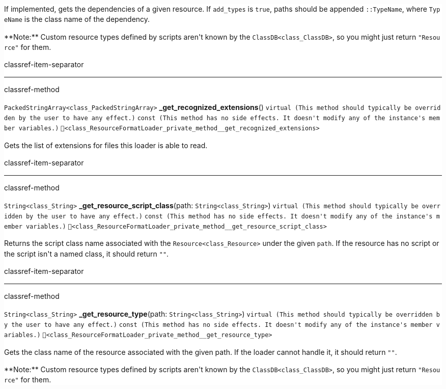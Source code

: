 If implemented, gets the dependencies of a given resource. If
`add_types` is `true`, paths should be appended `::TypeName`, where
`TypeName` is the class name of the dependency.

\*\*Note:\*\* Custom resource types defined by scripts aren't known by
the `ClassDB<class_ClassDB>`, so you might just return `"Resource"` for
them.

classref-item-separator

------------------------------------------------------------------------

classref-method

`PackedStringArray<class_PackedStringArray>`
**\_get\_recognized\_extensions**()
`virtual (This method should typically be overridden by the user to have any effect.)`
`const (This method has no side effects. It doesn't modify any of the instance's member variables.)`
`🔗<class_ResourceFormatLoader_private_method__get_recognized_extensions>`

Gets the list of extensions for files this loader is able to read.

classref-item-separator

------------------------------------------------------------------------

classref-method

`String<class_String>` **\_get\_resource\_script\_class**(path:
`String<class_String>`)
`virtual (This method should typically be overridden by the user to have any effect.)`
`const (This method has no side effects. It doesn't modify any of the instance's member variables.)`
`🔗<class_ResourceFormatLoader_private_method__get_resource_script_class>`

Returns the script class name associated with the
`Resource<class_Resource>` under the given `path`. If the resource has
no script or the script isn't a named class, it should return `""`.

classref-item-separator

------------------------------------------------------------------------

classref-method

`String<class_String>` **\_get\_resource\_type**(path:
`String<class_String>`)
`virtual (This method should typically be overridden by the user to have any effect.)`
`const (This method has no side effects. It doesn't modify any of the instance's member variables.)`
`🔗<class_ResourceFormatLoader_private_method__get_resource_type>`

Gets the class name of the resource associated with the given path. If
the loader cannot handle it, it should return `""`.

\*\*Note:\*\* Custom resource types defined by scripts aren't known by
the `ClassDB<class_ClassDB>`, so you might just return `"Resource"` for
them.
